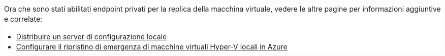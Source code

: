 Ora che sono stati abilitati endpoint privati per la replica della macchina virtuale, vedere le altre pagine per informazioni aggiuntive e correlate:

- [Distribuire un server di configurazione locale](./vmware-azure-deploy-configuration-server.md)
- [Configurare il ripristino di emergenza di macchine virtuali Hyper-V locali in Azure](./hyper-v-azure-tutorial.md)